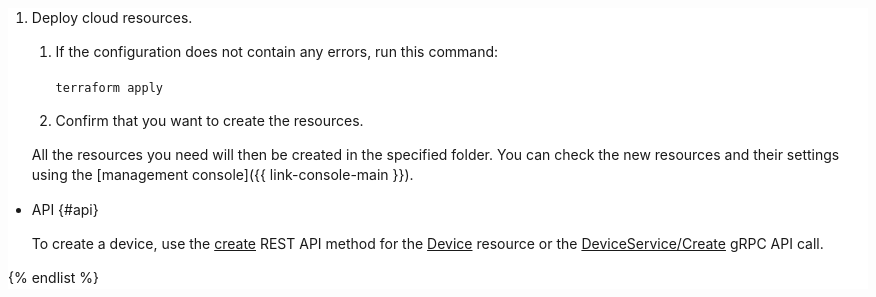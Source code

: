    1. Deploy cloud resources.

      1. If the configuration does not contain any errors, run this command:
         ```
         terraform apply
         ```
      1. Confirm that you want to create the resources.
      
      All the resources you need will then be created in the specified folder. You can check the new resources and their settings using the [management console]({{ link-console-main }}).

- API {#api}

  To create a device, use the [create](../../api-ref/Device/create.md) REST API method for the [Device](../../api-ref/Device/index.md) resource or the [DeviceService/Create](../../api-ref/grpc/Device/create.md) gRPC API call.

{% endlist %}
